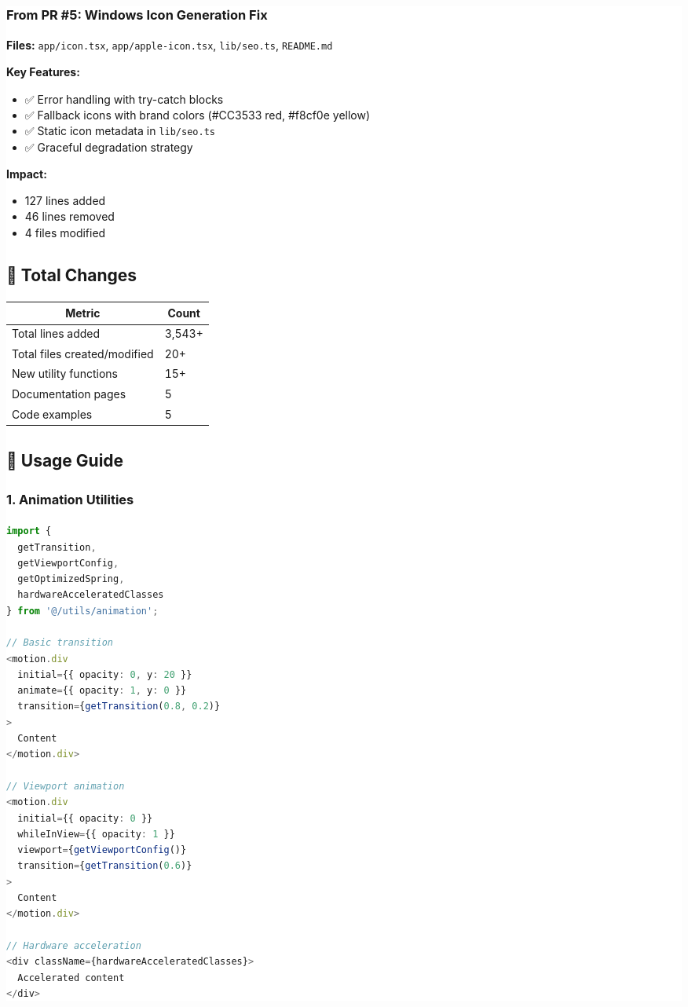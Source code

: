 ### From PR #5: Windows Icon Generation Fix
**Files:** `app/icon.tsx`, `app/apple-icon.tsx`, `lib/seo.ts`, `README.md`

**Key Features:**
- ✅ Error handling with try-catch blocks
- ✅ Fallback icons with brand colors (#CC3533 red, #f8cf0e yellow)
- ✅ Static icon metadata in `lib/seo.ts`
- ✅ Graceful degradation strategy

**Impact:**
- 127 lines added
- 46 lines removed
- 4 files modified

## 🎯 Total Changes

| Metric | Count |
|--------|-------|
| Total lines added | 3,543+ |
| Total files created/modified | 20+ |
| New utility functions | 15+ |
| Documentation pages | 5 |
| Code examples | 5 |

## 🚀 Usage Guide

### 1. Animation Utilities

```typescript
import { 
  getTransition, 
  getViewportConfig, 
  getOptimizedSpring,
  hardwareAcceleratedClasses 
} from '@/utils/animation';

// Basic transition
<motion.div
  initial={{ opacity: 0, y: 20 }}
  animate={{ opacity: 1, y: 0 }}
  transition={getTransition(0.8, 0.2)}
>
  Content
</motion.div>

// Viewport animation
<motion.div
  initial={{ opacity: 0 }}
  whileInView={{ opacity: 1 }}
  viewport={getViewportConfig()}
  transition={getTransition(0.6)}
>
  Content
</motion.div>

// Hardware acceleration
<div className={hardwareAcceleratedClasses}>
  Accelerated content
</div>
```
